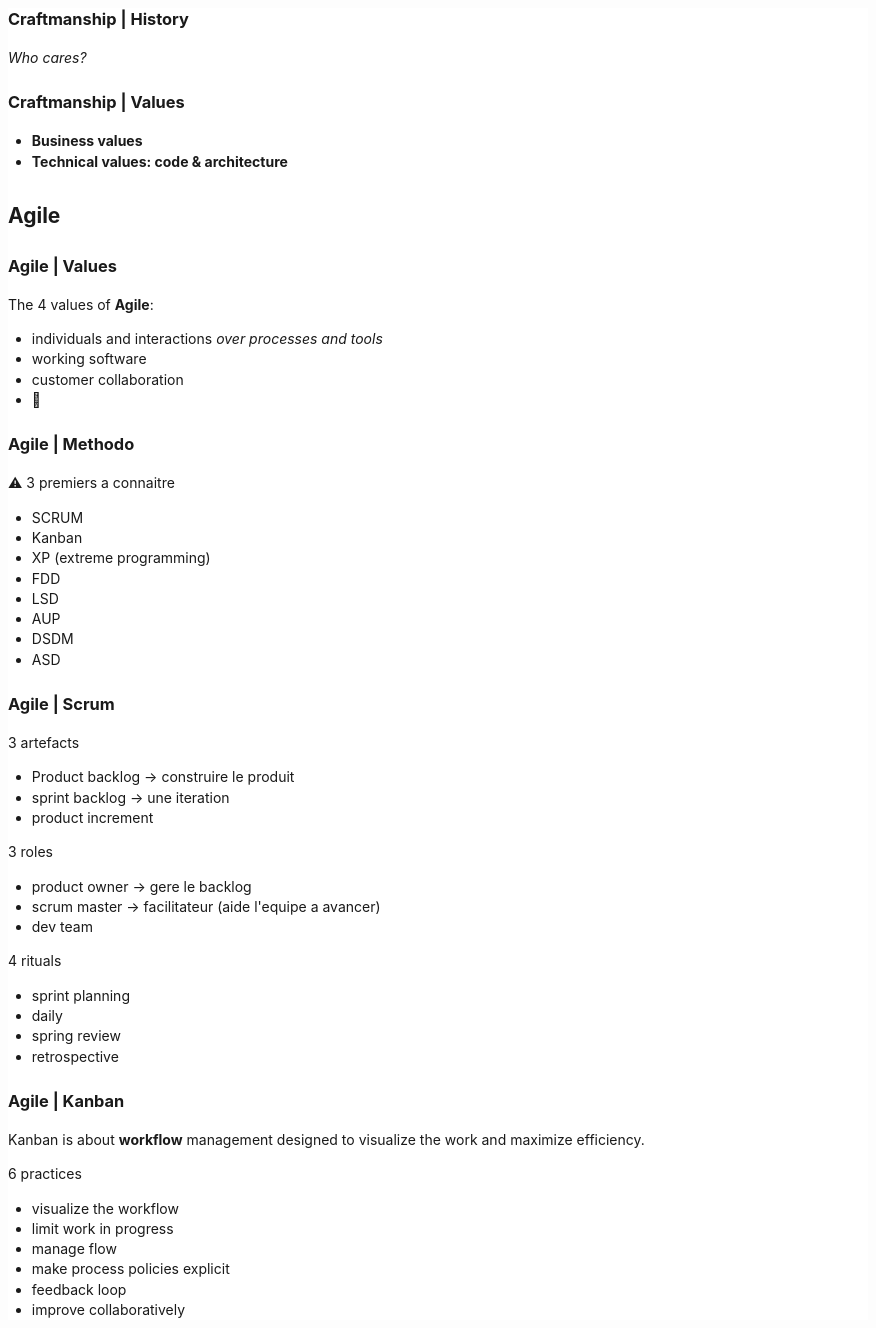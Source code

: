 ### Craftmanship | History
*Who cares?*

### Craftmanship | Values
- **Business values**
- **Technical values: code & architecture**

## Agile
### Agile | Values
The 4 values of **Agile**:
- individuals and interactions *over processes and tools*
- working software
- customer collaboration
- :hammer:


### Agile | Methodo
:warning: 3 premiers a connaitre

- SCRUM
- Kanban
- XP (extreme programming)
- FDD
- LSD
- AUP
- DSDM
- ASD

### Agile | Scrum
3 artefacts
- Product backlog -> construire le produit
- sprint backlog -> une iteration
- product increment

3 roles
- product owner -> gere le backlog
- scrum master -> facilitateur (aide l'equipe a avancer)
- dev team

4 rituals
- sprint planning
- daily
- spring review
- retrospective

### Agile | Kanban
Kanban is about **workflow** management designed to visualize the work and maximize efficiency.

6 practices
- visualize the workflow
- limit work in progress
- manage flow
- make process policies explicit
- feedback loop
- improve collaboratively
